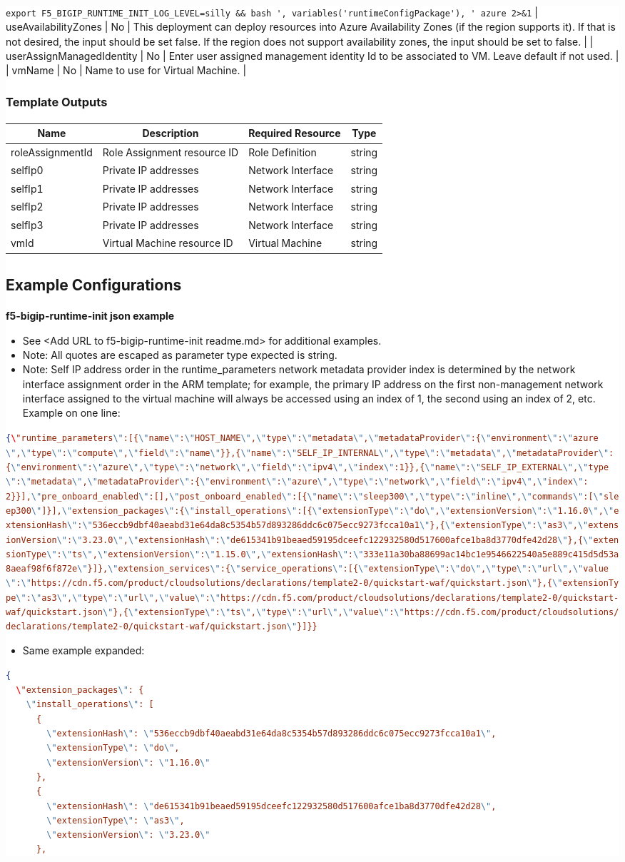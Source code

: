 ```export F5_BIGIP_RUNTIME_INIT_LOG_LEVEL=silly && bash ', variables('runtimeConfigPackage'), ' azure 2>&1```
| useAvailabilityZones | No | This deployment can deploy resources into Azure Availability Zones (if the region supports it). If that is not desired, the input should be set false. If the region does not support availability zones, the input should be set to false. |
| userAssignManagedIdentity | No | Enter user assigned management identity Id to be associated to VM. Leave default if not used. |
| vmName | No | Name to use for Virtual Machine. |

### Template Outputs

| Name | Description | Required Resource | Type |
| --- | --- | --- | --- |
| roleAssignmentId | Role Assignment resource ID | Role Definition | string |
| selfIp0 | Private IP addresses | Network Interface | string |
| selfIp1 | Private IP addresses | Network Interface | string |
| selfIp2 | Private IP addresses | Network Interface | string |
| selfIp3 | Private IP addresses | Network Interface | string |
| vmId | Virtual Machine resource ID | Virtual Machine | string |


## Example Configurations

**f5-bigip-runtime-init json example**
- See \<Add URL to f5-bigip-runtime-init readme.md\> for additional examples.
- Note: All quotes are escaped as parameter type expected is string.
- Note: Self IP address order in the runtime_parameters network metadata provider index is determined by the network interface assignment order in the ARM template; for example, the primary IP address on the first non-management network interface assigned to the virtual machine will always be accessed using an index of 1, the second using an index of 2, etc. 
Example on one line:  
```json
{\"runtime_parameters\":[{\"name\":\"HOST_NAME\",\"type\":\"metadata\",\"metadataProvider\":{\"environment\":\"azure\",\"type\":\"compute\",\"field\":\"name\"}},{\"name\":\"SELF_IP_INTERNAL\",\"type\":\"metadata\",\"metadataProvider\":{\"environment\":\"azure\",\"type\":\"network\",\"field\":\"ipv4\",\"index\":1}},{\"name\":\"SELF_IP_EXTERNAL\",\"type\":\"metadata\",\"metadataProvider\":{\"environment\":\"azure\",\"type\":\"network\",\"field\":\"ipv4\",\"index\":2}}],\"pre_onboard_enabled\":[],\"post_onboard_enabled\":[{\"name\":\"sleep300\",\"type\":\"inline\",\"commands\":[\"sleep300\"]}],\"extension_packages\":{\"install_operations\":[{\"extensionType\":\"do\",\"extensionVersion\":\"1.16.0\",\"extensionHash\":\"536eccb9dbf40aeabd31e64da8c5354b57d893286ddc6c075ecc9273fcca10a1\"},{\"extensionType\":\"as3\",\"extensionVersion\":\"3.23.0\",\"extensionHash\":\"de615341b91beaed59195dceefc122932580d517600afce1ba8d3770dfe42d28\"},{\"extensionType\":\"ts\",\"extensionVersion\":\"1.15.0\",\"extensionHash\":\"333e11a30ba88699ac14bc1e9546622540a5e889c415d5d53a8aeaf98f6f872e\"}]},\"extension_services\":{\"service_operations\":[{\"extensionType\":\"do\",\"type\":\"url\",\"value\":\"https://cdn.f5.com/product/cloudsolutions/declarations/template2-0/quickstart-waf/quickstart.json\"},{\"extensionType\":\"as3\",\"type\":\"url\",\"value\":\"https://cdn.f5.com/product/cloudsolutions/declarations/template2-0/quickstart-waf/quickstart.json\"},{\"extensionType\":\"ts\",\"type\":\"url\",\"value\":\"https://cdn.f5.com/product/cloudsolutions/declarations/template2-0/quickstart-waf/quickstart.json\"}]}}
```
- Same example expanded:

```json
{
  \"extension_packages\": {
    \"install_operations\": [
      {
        \"extensionHash\": \"536eccb9dbf40aeabd31e64da8c5354b57d893286ddc6c075ecc9273fcca10a1\",
        \"extensionType\": \"do\",
        \"extensionVersion\": \"1.16.0\"
      },
      {
        \"extensionHash\": \"de615341b91beaed59195dceefc122932580d517600afce1ba8d3770dfe42d28\",
        \"extensionType\": \"as3\",
        \"extensionVersion\": \"3.23.0\"
      },
```